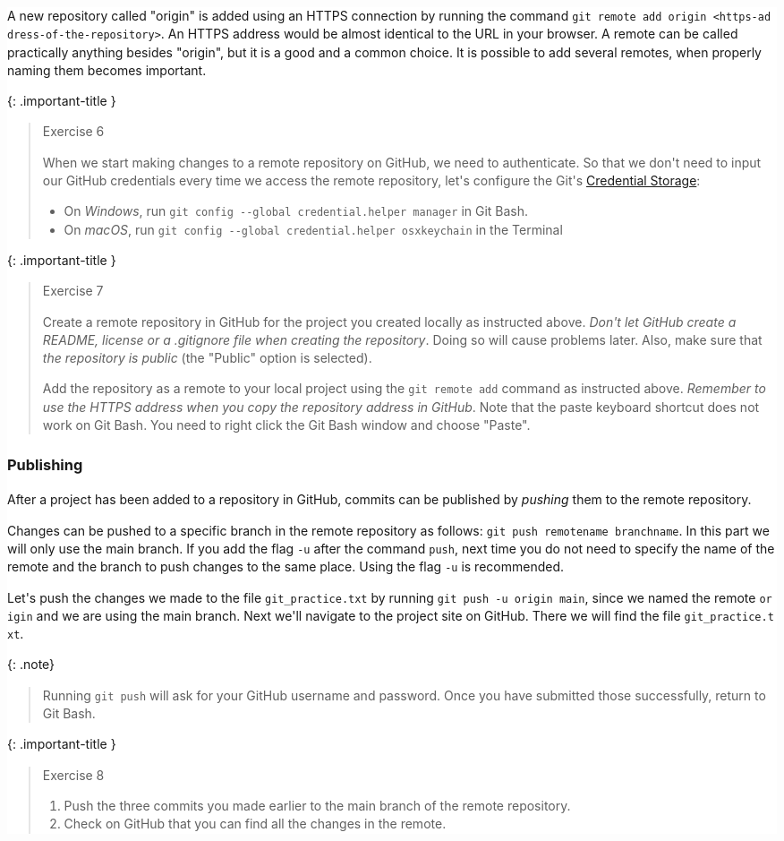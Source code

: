 A new repository called "origin" is added using an HTTPS connection by running the command `git remote add origin <https-address-of-the-repository>`. An HTTPS address would be almost identical to the URL in your browser. A remote can be called practically anything besides "origin", but it is a good and a common choice. It is possible to add several remotes, when properly naming them becomes important.

{: .important-title }

> Exercise 6
>
> When we start making changes to a remote repository on GitHub, we need to authenticate. So that we don't need to input our GitHub credentials every time we access the remote repository, let's configure the Git's [Credential Storage](https://git-scm.com/book/en/v2/Git-Tools-Credential-Storage):
>
> - On _Windows_, run `git config --global credential.helper manager` in Git Bash.
> - On _macOS_, run `git config --global credential.helper osxkeychain` in the Terminal

{: .important-title }

> Exercise 7
>
> Create a remote repository in GitHub for the project you created locally as instructed above. _Don't let GitHub create a README, license or a .gitignore file when creating the repository_. Doing so will cause problems later. Also, make sure that _the repository is public_ (the "Public" option is selected).
>
> Add the repository as a remote to your local project using the `git remote add` command as instructed above. _Remember to use the HTTPS address when you copy the repository address in GitHub_. Note that the paste keyboard shortcut does not work on Git Bash. You need to right click the Git Bash window and choose "Paste".

### Publishing

After a project has been added to a repository in GitHub, commits can be published by _pushing_ them to the remote repository.

Changes can be pushed to a specific branch in the remote repository as follows: `git push remotename branchname`. In this part we will only use the main branch. If you add the flag `-u` after the command `push`, next time you do not need to specify the name of the remote and the branch to push changes to the same place. Using the flag `-u` is recommended.

Let's push the changes we made to the file `git_practice.txt` by running `git push -u origin main`, since we named the remote `origin` and we are using the main branch. Next we'll navigate to the project site on GitHub. There we will find the file `git_practice.txt`.

{: .note}

> Running `git push` will ask for your GitHub username and password. Once you have submitted those successfully, return to Git Bash.

{: .important-title }

> Exercise 8
>
> 1. Push the three commits you made earlier to the main branch of the remote repository.
> 2. Check on GitHub that you can find all the changes in the remote.
